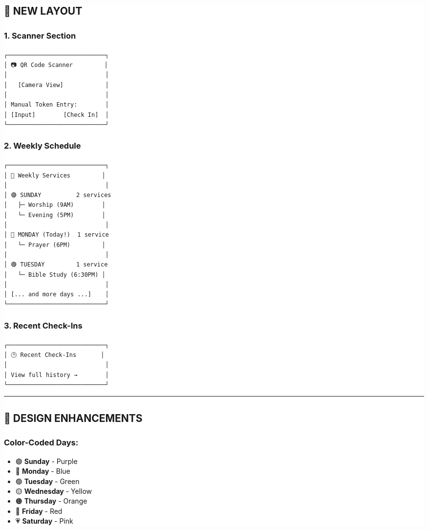 ## 📱 NEW LAYOUT

### 1. **Scanner Section**
```
┌────────────────────────────┐
│ 📷 QR Code Scanner         │
│                            │
│   [Camera View]            │
│                            │
│ Manual Token Entry:        │
│ [Input]        [Check In]  │
└────────────────────────────┘
```

### 2. **Weekly Schedule**
```
┌────────────────────────────┐
│ 📅 Weekly Services         │
│                            │
│ 🟣 SUNDAY          2 services
│   ├─ Worship (9AM)        │
│   └─ Evening (5PM)        │
│                            │
│ 🔵 MONDAY (Today!)  1 service
│   └─ Prayer (6PM)         │
│                            │
│ 🟢 TUESDAY         1 service
│   └─ Bible Study (6:30PM) │
│                            │
│ [... and more days ...]    │
└────────────────────────────┘
```

### 3. **Recent Check-Ins**
```
┌────────────────────────────┐
│ 🕒 Recent Check-Ins       │
│                            │
│ View full history →        │
└────────────────────────────┘
```

---

## 🎨 DESIGN ENHANCEMENTS

### Color-Coded Days:
- 🟣 **Sunday** - Purple
- 🔵 **Monday** - Blue
- 🟢 **Tuesday** - Green
- 🟡 **Wednesday** - Yellow
- 🟠 **Thursday** - Orange
- 🔴 **Friday** - Red
- 💗 **Saturday** - Pink
